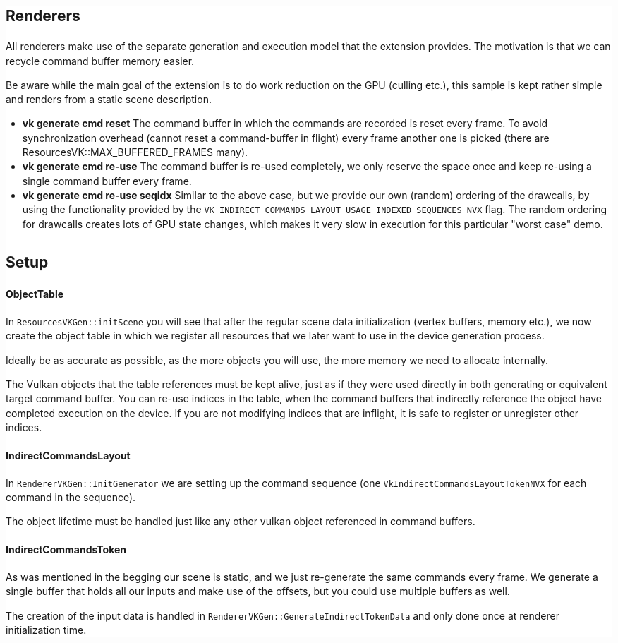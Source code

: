 ## Renderers

All renderers make use of the separate generation and execution model that the extension provides. The motivation is that we can recycle command buffer memory easier.

Be aware while the main goal of the extension is to do work reduction on the GPU (culling etc.), this sample is kept rather simple and renders from a static scene description.

- **vk generate cmd reset**
The command buffer in which the commands are recorded is reset every frame. To avoid synchronization overhead (cannot reset a command-buffer in flight) every frame another one is picked (there are ResourcesVK::MAX_BUFFERED_FRAMES many). 
- **vk generate cmd re-use**
The command buffer is re-used completely, we only reserve the space once and keep re-using a single command buffer every frame. 
- **vk generate cmd re-use seqidx**
Similar to the above case, but we provide our own (random) ordering of the drawcalls, by using the functionality provided by the `VK_INDIRECT_COMMANDS_LAYOUT_USAGE_INDEXED_SEQUENCES_NVX` flag. The random ordering for drawcalls creates lots of GPU state changes, which makes it very slow in execution for this particular "worst case" demo. 

## Setup

#### ObjectTable

In `ResourcesVKGen::initScene` you will see that after the regular scene data initialization (vertex buffers, memory etc.), we now create the object table in which we register all resources that we later want to use in the device generation process.

Ideally be as accurate as possible, as the more objects you will use, the more memory we need to allocate internally.

The Vulkan objects that the table references must be kept alive, just as if they were used directly in both generating or equivalent target command buffer. You can re-use indices in the table, when the command buffers that indirectly reference the object have completed execution on the device. If you are not modifying indices that are inflight, it is safe to register or unregister other indices.

#### IndirectCommandsLayout

In `RendererVKGen::InitGenerator` we are setting up the command sequence (one `VkIndirectCommandsLayoutTokenNVX` for each command in the sequence).

The object lifetime must be handled just like any other vulkan object referenced in command buffers.

#### IndirectCommandsToken

As was mentioned in the begging our scene is static, and we just re-generate the same commands every frame. We generate a single buffer that holds all our inputs and make use of the offsets, but you could use multiple buffers as well.

The creation of the input data is handled in `RendererVKGen::GenerateIndirectTokenData` and only done once at renderer initialization time.
